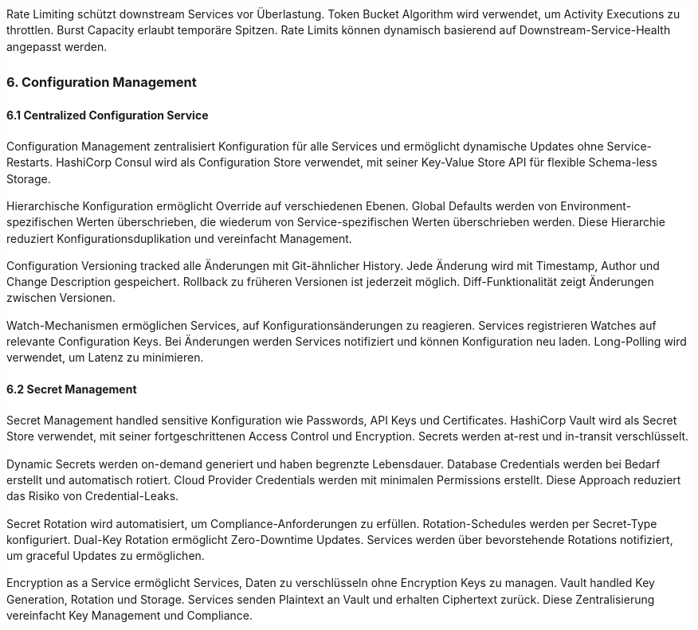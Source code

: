 Rate Limiting schützt downstream Services vor Überlastung. Token Bucket Algorithm wird verwendet, um Activity Executions
zu throttlen. Burst Capacity erlaubt temporäre Spitzen. Rate Limits können dynamisch basierend auf
Downstream-Service-Health angepasst werden.

### 6. Configuration Management

#### 6.1 Centralized Configuration Service

Configuration Management zentralisiert Konfiguration für alle Services und ermöglicht dynamische Updates ohne
Service-Restarts. HashiCorp Consul wird als Configuration Store verwendet, mit seiner Key-Value Store API für flexible
Schema-less Storage.

Hierarchische Konfiguration ermöglicht Override auf verschiedenen Ebenen. Global Defaults werden von
Environment-spezifischen Werten überschrieben, die wiederum von Service-spezifischen Werten überschrieben werden. Diese
Hierarchie reduziert Konfigurationsduplikation und vereinfacht Management.

Configuration Versioning tracked alle Änderungen mit Git-ähnlicher History. Jede Änderung wird mit Timestamp, Author und
Change Description gespeichert. Rollback zu früheren Versionen ist jederzeit möglich. Diff-Funktionalität zeigt
Änderungen zwischen Versionen.

Watch-Mechanismen ermöglichen Services, auf Konfigurationsänderungen zu reagieren. Services registrieren Watches auf
relevante Configuration Keys. Bei Änderungen werden Services notifiziert und können Konfiguration neu laden.
Long-Polling wird verwendet, um Latenz zu minimieren.

#### 6.2 Secret Management

Secret Management handled sensitive Konfiguration wie Passwords, API Keys und Certificates. HashiCorp Vault wird als
Secret Store verwendet, mit seiner fortgeschrittenen Access Control und Encryption. Secrets werden at-rest und
in-transit verschlüsselt.

Dynamic Secrets werden on-demand generiert und haben begrenzte Lebensdauer. Database Credentials werden bei Bedarf
erstellt und automatisch rotiert. Cloud Provider Credentials werden mit minimalen Permissions erstellt. Diese Approach
reduziert das Risiko von Credential-Leaks.

Secret Rotation wird automatisiert, um Compliance-Anforderungen zu erfüllen. Rotation-Schedules werden per Secret-Type
konfiguriert. Dual-Key Rotation ermöglicht Zero-Downtime Updates. Services werden über bevorstehende Rotations
notifiziert, um graceful Updates zu ermöglichen.

Encryption as a Service ermöglicht Services, Daten zu verschlüsseln ohne Encryption Keys zu managen. Vault handled Key
Generation, Rotation und Storage. Services senden Plaintext an Vault und erhalten Ciphertext zurück. Diese
Zentralisierung vereinfacht Key Management und Compliance.
